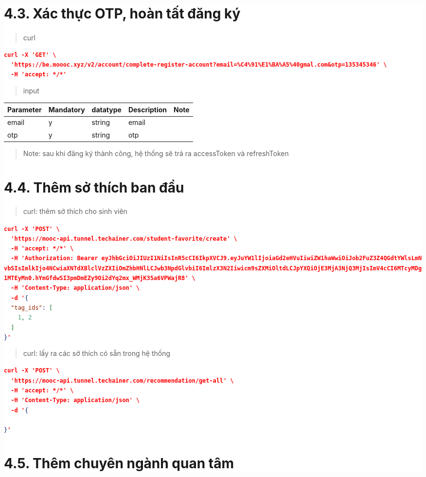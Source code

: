 # 4.3. Xác thực OTP, hoàn tất đăng ký

> curl 

```json
curl -X 'GET' \
  'https://be.moooc.xyz/v2/account/complete-register-account?email=%C4%91%E1%BA%A5%40gmal.com&otp=135345346' \
  -H 'accept: */*'
```
> input

| Parameter   | Mandatory | datatype | Description | Note |
|-------------| --------- |----------|-------------|------|
| email  | y         | string     | email  ||
| otp  | y         | string     | otp  ||

> Note: sau khi đăng ký thành công, hệ thống sẽ trả ra accessToken và refreshToken

# 4.4. Thêm sở thích ban đầu

> curl: thêm sở thích cho sinh viên

```json
curl -X 'POST' \
  'https://mooc-api.tunnel.techainer.com/student-favorite/create' \
  -H 'accept: */*' \
  -H 'Authorization: Bearer eyJhbGciOiJIUzI1NiIsInR5cCI6IkpXVCJ9.eyJuYW1lIjoiaGd2eHVuIiwiZW1haWwiOiJob2FuZ3Z4QGdtYWlsLmNvbSIsImlkIjo4NCwiaXNTdXBlclVzZXIiOmZhbHNlLCJwb3NpdGlvbiI6ImlzX3N2Iiwicm9sZXMiOltdLCJpYXQiOjE3MjA3NjQ3MjIsImV4cCI6MTcyMDg1MTEyMn0.hYmGfdwSI3pmDmEZy9Oi2dYq2mx_WMjK35a6VPWajR8' \
  -H 'Content-Type: application/json' \
  -d '{
  "tag_ids": [
    1, 2
  ]
}'

```

> curl: lấy ra các sở thích có sẵn trong hệ thống

```json
curl -X 'POST' \
  'https://mooc-api.tunnel.techainer.com/recommendation/get-all' \
  -H 'accept: */*' \
  -H 'Content-Type: application/json' \
  -d '{
  
}'
```

# 4.5. Thêm chuyên ngành quan tâm
